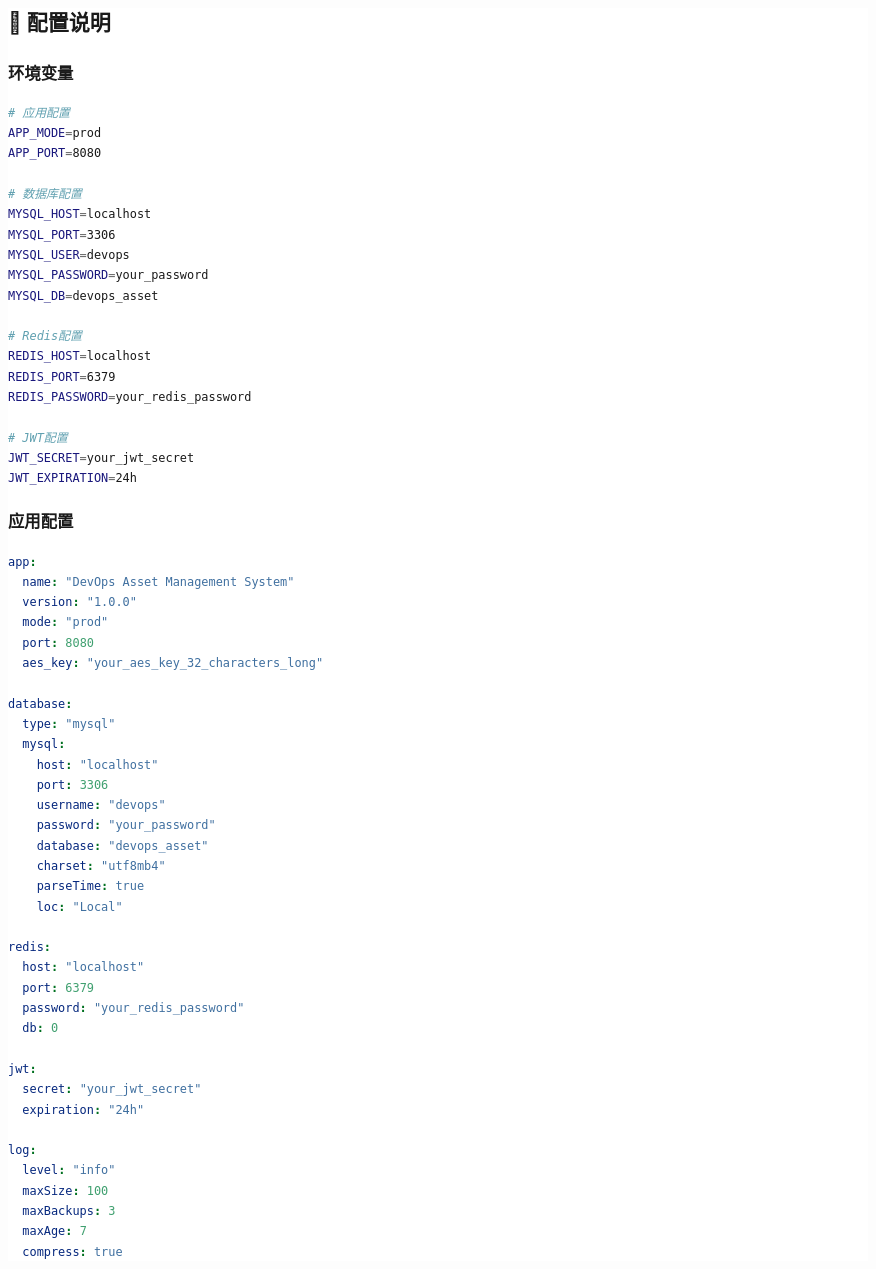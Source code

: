 ## 📝 配置说明

### 环境变量
```bash
# 应用配置
APP_MODE=prod
APP_PORT=8080

# 数据库配置
MYSQL_HOST=localhost
MYSQL_PORT=3306
MYSQL_USER=devops
MYSQL_PASSWORD=your_password
MYSQL_DB=devops_asset

# Redis配置
REDIS_HOST=localhost
REDIS_PORT=6379
REDIS_PASSWORD=your_redis_password

# JWT配置
JWT_SECRET=your_jwt_secret
JWT_EXPIRATION=24h
```

### 应用配置
```yaml
app:
  name: "DevOps Asset Management System"
  version: "1.0.0"
  mode: "prod"
  port: 8080
  aes_key: "your_aes_key_32_characters_long"

database:
  type: "mysql"
  mysql:
    host: "localhost"
    port: 3306
    username: "devops"
    password: "your_password"
    database: "devops_asset"
    charset: "utf8mb4"
    parseTime: true
    loc: "Local"

redis:
  host: "localhost"
  port: 6379
  password: "your_redis_password"
  db: 0

jwt:
  secret: "your_jwt_secret"
  expiration: "24h"

log:
  level: "info"
  maxSize: 100
  maxBackups: 3
  maxAge: 7
  compress: true
```